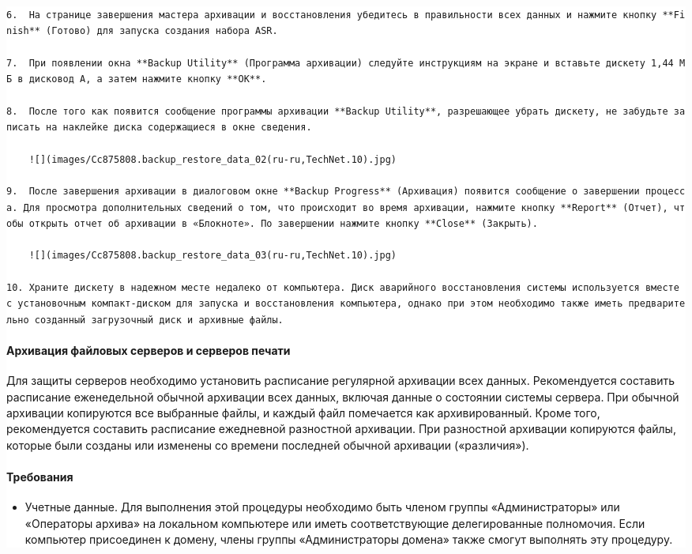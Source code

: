 
    6.  На странице завершения мастера архивации и восстановления убедитесь в правильности всех данных и нажмите кнопку **Finish** (Готово) для запуска создания набора ASR.

    7.  При появлении окна **Backup Utility** (Программа архивации) следуйте инструкциям на экране и вставьте дискету 1,44 МБ в дисковод A, а затем нажмите кнопку **OK**.

    8.  После того как появится сообщение программы архивации **Backup Utility**, разрешающее убрать дискету, не забудьте записать на наклейке диска содержащиеся в окне сведения.

        ![](images/Cc875808.backup_restore_data_02(ru-ru,TechNet.10).jpg)

    9.  После завершения архивации в диалоговом окне **Backup Progress** (Архивация) появится сообщение о завершении процесса. Для просмотра дополнительных сведений о том, что происходит во время архивации, нажмите кнопку **Report** (Отчет), чтобы открыть отчет об архивации в «Блокноте». По завершении нажмите кнопку **Close** (Закрыть).

        ![](images/Cc875808.backup_restore_data_03(ru-ru,TechNet.10).jpg)

    10. Храните дискету в надежном месте недалеко от компьютера. Диск аварийного восстановления системы используется вместе с установочным компакт-диском для запуска и восстановления компьютера, однако при этом необходимо также иметь предварительно созданный загрузочный диск и архивные файлы.

#### Архивация файловых серверов и серверов печати

Для защиты серверов необходимо установить расписание регулярной архивации всех данных. Рекомендуется составить расписание еженедельной обычной архивации всех данных, включая данные о состоянии системы сервера. При обычной архивации копируются все выбранные файлы, и каждый файл помечается как архивированный. Кроме того, рекомендуется составить расписание ежедневной разностной архивации. При разностной архивации копируются файлы, которые были созданы или изменены со времени последней обычной архивации («различия»).

#### Требования

-   Учетные данные. Для выполнения этой процедуры необходимо быть членом группы «Администраторы» или «Операторы архива» на локальном компьютере или иметь соответствующие делегированные полномочия. Если компьютер присоединен к домену, члены группы «Администраторы домена» также смогут выполнять эту процедуру.
